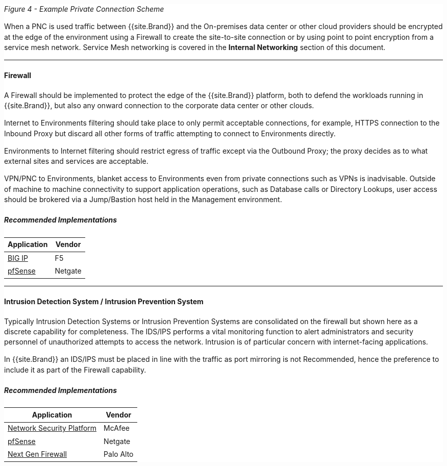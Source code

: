 *Figure 4 - Example Private Connection Scheme*

When a PNC is used traffic between {{site.Brand}} and the On-premises data center or other cloud providers should be encrypted at the edge of the environment using a Firewall to create the site-to-site connection or by using point to point encryption from a service mesh network. Service Mesh networking is covered in the **Internal Networking** section of this document.

----------------------------------------------------------------------------------

#### Firewall

A Firewall should be implemented to protect the edge of the {{site.Brand}} platform, both to defend the workloads running in {{site.Brand}}, but also any onward connection to the corporate data center or other clouds.

Internet to Environments filtering should take place to only permit acceptable connections, for example, HTTPS connection to the Inbound Proxy but discard all other forms of traffic attempting to connect to Environments directly.

Environments to Internet filtering should restrict egress of traffic except via the Outbound Proxy; the proxy decides as to what external sites and services are acceptable.

VPN/PNC to Environments, blanket access to Environments even from private connections such as VPNs is inadvisable. Outside of machine to machine connectivity to support application operations, such as Database calls or Directory Lookups, user access should be brokered via a Jump/Bastion host held in the Management environment.

##### Recommended Implementations

| Application | Vendor |
| ----------- | ------ |
| <a href="https://www.f5.com/products/big-ip-services" target="_blank">BIG IP</a> | F5 |
| <a href="https://www.netgate.com/solutions/pfsense/" target="_blank">pfSense</a> | Netgate |

-------------------------------------------------------------

#### Intrusion Detection System / Intrusion Prevention System

Typically Intrusion Detection Systems or Intrusion Prevention Systems are consolidated on the firewall but shown here as a discrete capability for completeness. The IDS/IPS performs a vital monitoring function to alert administrators and security personnel of unauthorized attempts to access the network. Intrusion is of particular concern with internet-facing applications.

In {{site.Brand}} an IDS/IPS must be placed in line with the traffic as port mirroring is not Recommended, hence the preference to include it as part of the Firewall capability.

##### Recommended Implementations

| Application | Vendor |
| ----------- | ------ |
| <a href="https://www.mcafee.com/enterprise/en-gb/products/network-security-platform.html" target="_blank">Network Security Platform</a> | McAfee |
| <a href="https://www.netgate.com/solutions/pfsense/" target="_blank">pfSense</a> | Netgate |
| <a href="https://www.paloaltonetworks.com/network-security/next-generation-firewall" target="_blank">Next Gen Firewall</a> | Palo Alto |

